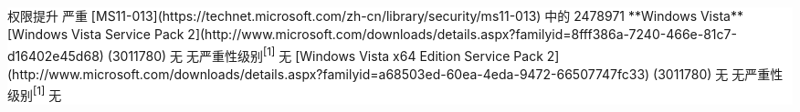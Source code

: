 </td>
<td style="border:1px solid black;">
权限提升

</td>
<td style="border:1px solid black;">
严重

</td>
<td style="border:1px solid black;">
[MS11-013](https://technet.microsoft.com/zh-cn/library/security/ms11-013) 中的 2478971

</td>
</tr>
<tr>
<td style="border:1px solid black;" colspan="4">
**Windows Vista**

</td>
</tr>
<tr>
<td style="border:1px solid black;">
[Windows Vista Service Pack 2](http://www.microsoft.com/downloads/details.aspx?familyid=8fff386a-7240-466e-81c7-d16402e45d68)  
(3011780)

</td>
<td style="border:1px solid black;">
无

</td>
<td style="border:1px solid black;">
无严重性级别<sup>[1]</sup>

</td>
<td style="border:1px solid black;">
无

</td>
</tr>
<tr>
<td style="border:1px solid black;">
[Windows Vista x64 Edition Service Pack 2](http://www.microsoft.com/downloads/details.aspx?familyid=a68503ed-60ea-4eda-9472-66507747fc33)  
(3011780)

</td>
<td style="border:1px solid black;">
无

</td>
<td style="border:1px solid black;">
无严重性级别<sup>[1]</sup>

</td>
<td style="border:1px solid black;">
无
